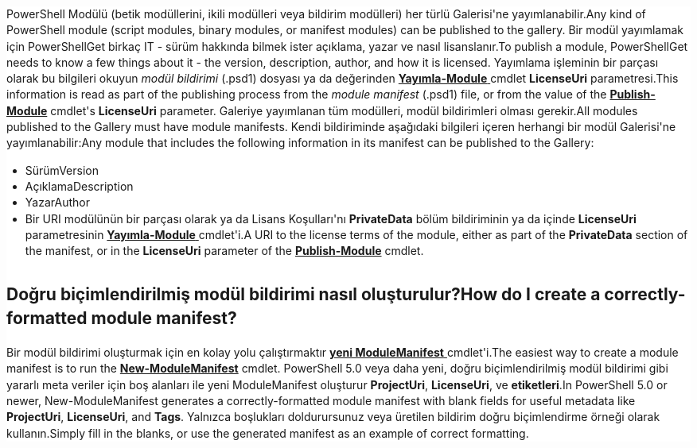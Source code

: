 <span data-ttu-id="15aea-154">PowerShell Modülü (betik modüllerini, ikili modülleri veya bildirim modülleri) her türlü Galerisi'ne yayımlanabilir.</span><span class="sxs-lookup"><span data-stu-id="15aea-154">Any kind of PowerShell module (script modules, binary modules, or manifest modules) can be published to the gallery.</span></span> <span data-ttu-id="15aea-155">Bir modül yayımlamak için PowerShellGet birkaç IT - sürüm hakkında bilmek ister açıklama, yazar ve nasıl lisanslanır.</span><span class="sxs-lookup"><span data-stu-id="15aea-155">To publish a module, PowerShellGet needs to know a few things about it - the version, description, author, and how it is licensed.</span></span> <span data-ttu-id="15aea-156">Yayımlama işleminin bir parçası olarak bu bilgileri okuyun *modül bildirimi* (.psd1) dosyası ya da değerinden [ **Yayımla-Module** ](https://go.microsoft.com/fwlink/?LinkID=760387&clcid=0x409) cmdlet **LicenseUri** parametresi.</span><span class="sxs-lookup"><span data-stu-id="15aea-156">This information is read as part of the publishing process from the *module manifest* (.psd1) file, or from the value of the [**Publish-Module**](https://go.microsoft.com/fwlink/?LinkID=760387&clcid=0x409) cmdlet's **LicenseUri** parameter.</span></span> <span data-ttu-id="15aea-157">Galeriye yayımlanan tüm modülleri, modül bildirimleri olması gerekir.</span><span class="sxs-lookup"><span data-stu-id="15aea-157">All modules published to the Gallery must have module manifests.</span></span> <span data-ttu-id="15aea-158">Kendi bildiriminde aşağıdaki bilgileri içeren herhangi bir modül Galerisi'ne yayımlanabilir:</span><span class="sxs-lookup"><span data-stu-id="15aea-158">Any module that includes the following information in its manifest can be published to the Gallery:</span></span>

- <span data-ttu-id="15aea-159">Sürüm</span><span class="sxs-lookup"><span data-stu-id="15aea-159">Version</span></span>
- <span data-ttu-id="15aea-160">Açıklama</span><span class="sxs-lookup"><span data-stu-id="15aea-160">Description</span></span>
- <span data-ttu-id="15aea-161">Yazar</span><span class="sxs-lookup"><span data-stu-id="15aea-161">Author</span></span>
- <span data-ttu-id="15aea-162">Bir URI modülünün bir parçası olarak ya da Lisans Koşulları'nı **PrivateData** bölüm bildiriminin ya da içinde **LicenseUri** parametresinin [ **Yayımla-Module** ](https://go.microsoft.com/fwlink/?LinkID=760387&clcid=0x409) cmdlet'i.</span><span class="sxs-lookup"><span data-stu-id="15aea-162">A URI to the license terms of the module, either as part of the **PrivateData** section of the manifest, or in the **LicenseUri** parameter of the [**Publish-Module**](https://go.microsoft.com/fwlink/?LinkID=760387&clcid=0x409) cmdlet.</span></span>

## <a name="how-do-i-create-a-correctly-formatted-module-manifest"></a><span data-ttu-id="15aea-163">Doğru biçimlendirilmiş modül bildirimi nasıl oluşturulur?</span><span class="sxs-lookup"><span data-stu-id="15aea-163">How do I create a correctly-formatted module manifest?</span></span>

<span data-ttu-id="15aea-164">Bir modül bildirimi oluşturmak için en kolay yolu çalıştırmaktır [ **yeni ModuleManifest** ](https://go.microsoft.com/fwlink/?LinkID=760387&clcid=0x409) cmdlet'i.</span><span class="sxs-lookup"><span data-stu-id="15aea-164">The easiest way to create a module manifest is to run the [**New-ModuleManifest**](https://go.microsoft.com/fwlink/?LinkID=760387&clcid=0x409) cmdlet.</span></span> <span data-ttu-id="15aea-165">PowerShell 5.0 veya daha yeni, doğru biçimlendirilmiş modül bildirimi gibi yararlı meta veriler için boş alanları ile yeni ModuleManifest oluşturur **ProjectUri**, **LicenseUri**, ve **etiketleri**.</span><span class="sxs-lookup"><span data-stu-id="15aea-165">In PowerShell 5.0 or newer, New-ModuleManifest generates a correctly-formatted module manifest with blank fields for useful metadata like **ProjectUri**, **LicenseUri**, and **Tags**.</span></span> <span data-ttu-id="15aea-166">Yalnızca boşlukları doldurursunuz veya üretilen bildirim doğru biçimlendirme örneği olarak kullanın.</span><span class="sxs-lookup"><span data-stu-id="15aea-166">Simply fill in the blanks, or use the generated manifest as an example of correct formatting.</span></span>

